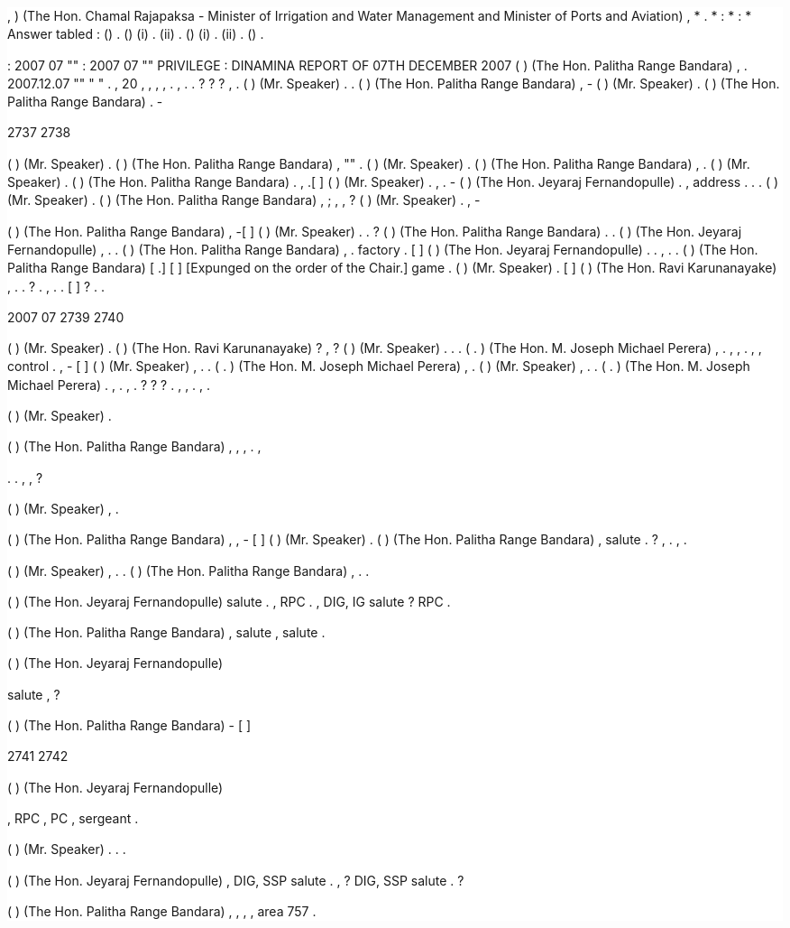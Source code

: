 , ) (The Hon. Chamal Rajapaksa - Minister of Irrigation and Water Management and Minister of Ports and Aviation) , * . * : * : * Answer tabled : () . () (i) . (ii) . () (i) . (ii) . () .

: 2007 07 "" : 2007 07 "" PRIVILEGE : DINAMINA REPORT OF 07TH DECEMBER 2007 ( ) (The Hon. Palitha Range Bandara) , . 2007.12.07 "" " " . , 20 , , , , . , . . ? ? ? , . ( ) (Mr. Speaker) . . ( ) (The Hon. Palitha Range Bandara) , - ( ) (Mr. Speaker) . ( ) (The Hon. Palitha Range Bandara) . -

2737 2738

( ) (Mr. Speaker) . ( ) (The Hon. Palitha Range Bandara) , "" . ( ) (Mr. Speaker) . ( ) (The Hon. Palitha Range Bandara) , . ( ) (Mr. Speaker) . ( ) (The Hon. Palitha Range Bandara) . , .[ ] ( ) (Mr. Speaker) . , . - ( ) (The Hon. Jeyaraj Fernandopulle) . , address . . . ( ) (Mr. Speaker) . ( ) (The Hon. Palitha Range Bandara) , ; , , ? ( ) (Mr. Speaker) . , -

( ) (The Hon. Palitha Range Bandara) , -[ ] ( ) (Mr. Speaker) . . ? ( ) (The Hon. Palitha Range Bandara) . . ( ) (The Hon. Jeyaraj Fernandopulle) , . . ( ) (The Hon. Palitha Range Bandara) , . factory . [ ] ( ) (The Hon. Jeyaraj Fernandopulle) . . , . . ( ) (The Hon. Palitha Range Bandara) [ .] [ ] [Expunged on the order of the Chair.] game . ( ) (Mr. Speaker) . [ ] ( ) (The Hon. Ravi Karunanayake) , . . ? . , . . [ ] ? . .

2007 07 2739 2740

( ) (Mr. Speaker) . ( ) (The Hon. Ravi Karunanayake) ? , ? ( ) (Mr. Speaker) . . . ( . ) (The Hon. M. Joseph Michael Perera) , . , , . , , control . , - [ ] ( ) (Mr. Speaker) , . . ( . ) (The Hon. M. Joseph Michael Perera) , . ( ) (Mr. Speaker) , . . ( . ) (The Hon. M. Joseph Michael Perera) . , . , . ? ? ? . , , . , .

( ) (Mr. Speaker) .

( ) (The Hon. Palitha Range Bandara) , , , . ,

. . , , ?

( ) (Mr. Speaker) , .

( ) (The Hon. Palitha Range Bandara) , , - [ ] ( ) (Mr. Speaker) . ( ) (The Hon. Palitha Range Bandara) , salute . ? , . , .

( ) (Mr. Speaker) , . . ( ) (The Hon. Palitha Range Bandara) , . .

( ) (The Hon. Jeyaraj Fernandopulle) salute . , RPC . , DIG, IG salute ? RPC .

( ) (The Hon. Palitha Range Bandara) , salute , salute .

( ) (The Hon. Jeyaraj Fernandopulle)

salute , ?

( ) (The Hon. Palitha Range Bandara) - [ ]

2741 2742

( ) (The Hon. Jeyaraj Fernandopulle)

, RPC , PC , sergeant .

( ) (Mr. Speaker) . . .

( ) (The Hon. Jeyaraj Fernandopulle) , DIG, SSP salute . , ? DIG, SSP salute . ?

( ) (The Hon. Palitha Range Bandara) , , , , area 757 .
